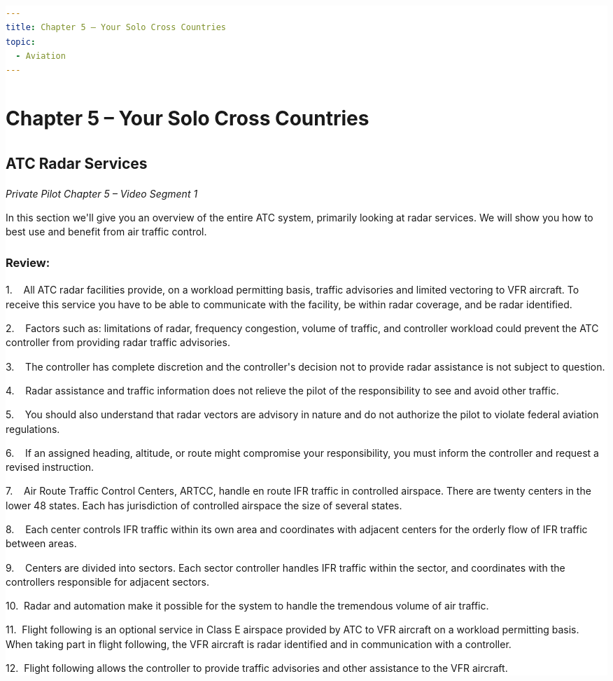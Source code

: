 ```yaml
---
title: Chapter 5 – Your Solo Cross Countries
topic:
  - Aviation
---
```

# Chapter 5 – Your Solo Cross Countries

## ATC Radar Services

_Private Pilot Chapter 5 – Video Segment 1_

In this section we'll give you an overview of the entire ATC system, primarily looking at radar services. We will show you how to best use and benefit from air traffic control.

### Review:

1.    All ATC radar facilities provide, on a workload permitting basis, traffic advisories and limited vectoring to VFR aircraft. To receive this service you have to be able to communicate with the facility, be within radar coverage, and be radar identified.

2.    Factors such as: limitations of radar, frequency congestion, volume of traffic, and controller workload could prevent the ATC controller from providing radar traffic advisories.

3.    The controller has complete discretion and the controller's decision not to provide radar assistance is not subject to question.

4.    Radar assistance and traffic information does not relieve the pilot of the responsibility to see and avoid other traffic.

5.    You should also understand that radar vectors are advisory in nature and do not authorize the pilot to violate federal aviation regulations.

6.    If an assigned heading, altitude, or route might compromise your responsibility, you must inform the controller and request a revised instruction.

7.    Air Route Traffic Control Centers, ARTCC, handle en route IFR traffic in controlled airspace. There are twenty centers in the lower 48 states. Each has jurisdiction of controlled airspace the size of several states.

8.    Each center controls IFR traffic within its own area and coordinates with adjacent centers for the orderly flow of IFR traffic between areas.

9.    Centers are divided into sectors. Each sector controller handles IFR traffic within the sector, and coordinates with the controllers responsible for adjacent sectors.

10.  Radar and automation make it possible for the system to handle the tremendous volume of air traffic.

11.  Flight following is an optional service in Class E airspace provided by ATC to VFR aircraft on a workload permitting basis. When taking part in flight following, the VFR aircraft is radar identified and in communication with a controller.

12.  Flight following allows the controller to provide traffic advisories and other assistance to the VFR aircraft.

